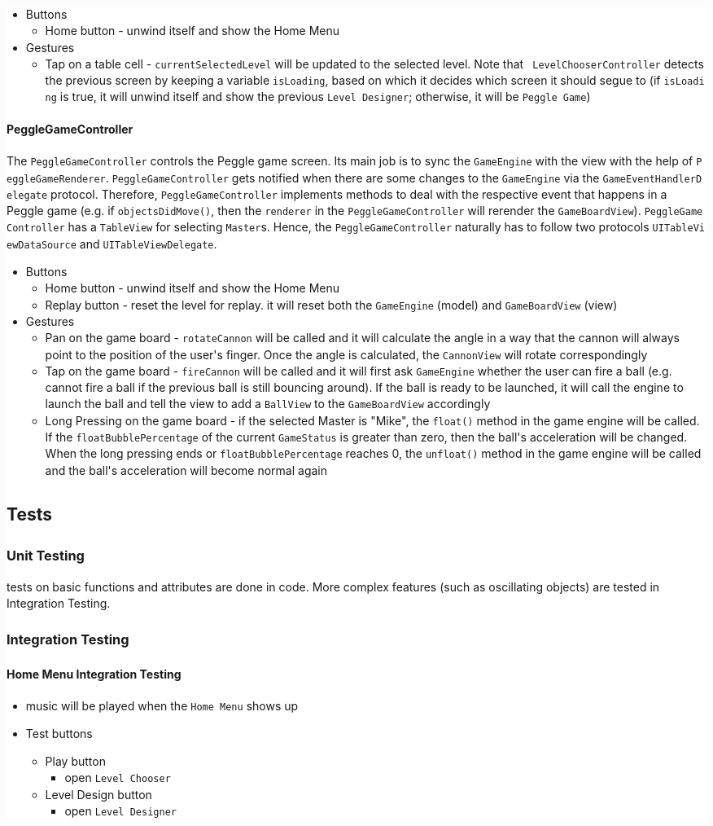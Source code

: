- Buttons
  - Home button - unwind itself and show the Home Menu
- Gestures
  - Tap on a table cell - `currentSelectedLevel` will be updated to the selected level. Note that ` LevelChooserController` detects the previous screen by keeping a variable `isLoading`, based on which it decides which screen it should segue to (if `isLoading` is true, it will unwind itself and show the previous `Level Designer`; otherwise, it will be `Peggle Game`)

#### PeggleGameController

The `PeggleGameController` controls the Peggle game screen. Its main job is to sync the `GameEngine` with the view with the help of `PeggleGameRenderer`. `PeggleGameController` gets notified when there are some changes to the `GameEngine` via the `GameEventHandlerDelegate` protocol. Therefore, `PeggleGameController` implements methods to deal with the respective event that happens in a Peggle game (e.g. if `objectsDidMove()`, then the `renderer` in the `PeggleGameController` will rerender the `GameBoardView`).  `PeggleGameController` has a `TableView` for selecting `Master`s. Hence, the `PeggleGameController` naturally has to follow two protocols `UITableViewDataSource` and `UITableViewDelegate`. 

- Buttons
  - Home button - unwind itself and show the Home Menu
  - Replay button - reset the level for replay. it will reset both the `GameEngine` (model) and `GameBoardView` (view)
- Gestures
  - Pan on the game board - `rotateCannon` will be called and it will calculate the angle in a way that the cannon will always point to the position of the user's finger. Once the angle is calculated, the `CannonView` will rotate correspondingly
  - Tap on the game board - `fireCannon` will be called and it will first ask `GameEngine` whether the user can fire a ball (e.g. cannot fire a ball if the previous ball is still bouncing around). If the ball is ready to be launched, it will call the engine to launch the ball and tell the view to add a `BallView` to the `GameBoardView` accordingly
  - Long Pressing on the game board - if the selected Master is "Mike", the `float()` method in the game engine will be called. If the `floatBubblePercentage` of the current `GameStatus` is greater than zero, then the ball's acceleration will be changed. When the long pressing ends or `floatBubblePercentage` reaches 0, the `unfloat()` method in the game engine will be called and the ball's acceleration will become normal again



## Tests

### Unit Testing

tests on basic functions and attributes are done in code. More complex features (such as oscillating objects) are tested in Integration Testing.

### Integration Testing

#### Home Menu Integration Testing

- music will be played when the `Home Menu` shows up

- Test buttons
  - Play button
    - open `Level Chooser`
  - Level Design button
    - open `Level Designer`
